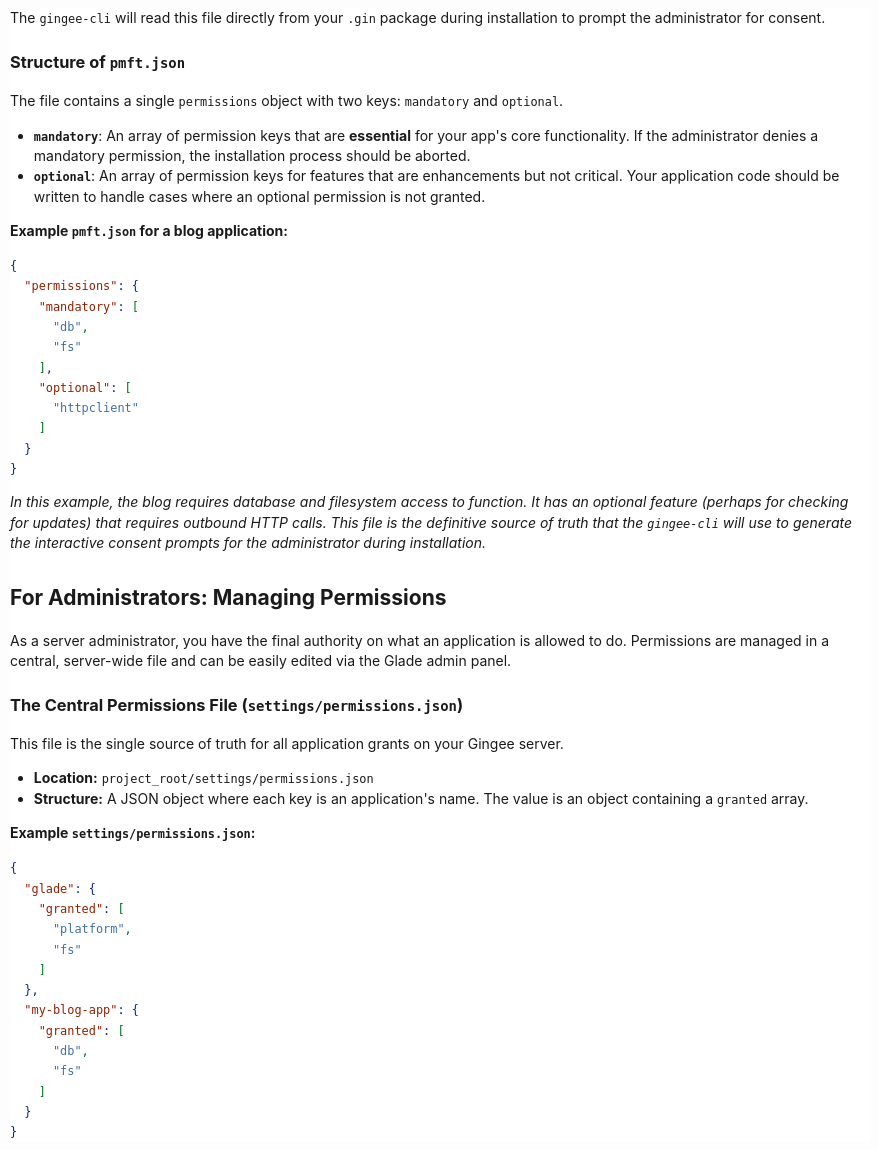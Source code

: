The `gingee-cli` will read this file directly from your `.gin` package during installation to prompt the administrator for consent.

### Structure of `pmft.json`

The file contains a single `permissions` object with two keys: `mandatory` and `optional`.

-   **`mandatory`**: An array of permission keys that are **essential** for your app's core functionality. If the administrator denies a mandatory permission, the installation process should be aborted.
-   **`optional`**: An array of permission keys for features that are enhancements but not critical. Your application code should be written to handle cases where an optional permission is not granted.

**Example `pmft.json` for a blog application:**
```json
{
  "permissions": {
    "mandatory": [
      "db",
      "fs"
    ],
    "optional": [
      "httpclient"
    ]
  }
}
```
*In this example, the blog requires database and filesystem access to function. It has an optional feature (perhaps for checking for updates) that requires outbound HTTP calls. This file is the definitive source of truth that the `gingee-cli` will use to generate the interactive consent prompts for the administrator during installation.*

## For Administrators: Managing Permissions

As a server administrator, you have the final authority on what an application is allowed to do. Permissions are managed in a central, server-wide file and can be easily edited via the Glade admin panel.

### The Central Permissions File (`settings/permissions.json`)

This file is the single source of truth for all application grants on your Gingee server.

-   **Location:** `project_root/settings/permissions.json`
-   **Structure:** A JSON object where each key is an application's name. The value is an object containing a `granted` array.

**Example `settings/permissions.json`:**
```json
{
  "glade": {
    "granted": [
      "platform",
      "fs"
    ]
  },
  "my-blog-app": {
    "granted": [
      "db",
      "fs"
    ]
  }
}
```